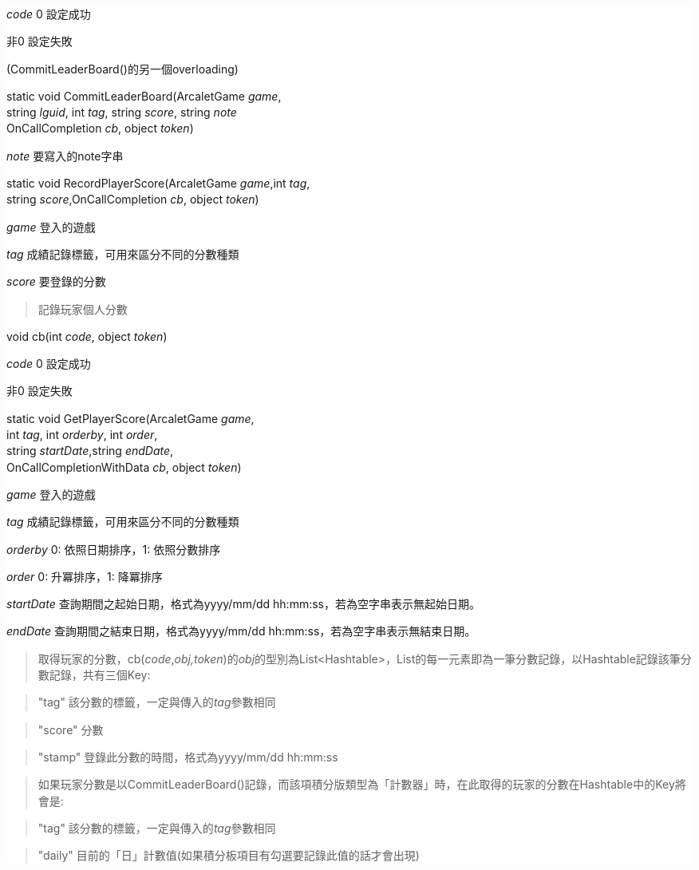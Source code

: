 *code* 0 設定成功

非0 設定失敗

(CommitLeaderBoard()的另一個overloading)

static void CommitLeaderBoard(ArcaletGame *game*,  
string *lguid*, int *tag*, string *score*, string *note*  
OnCallCompletion *cb*, object *token*)

*note* 要寫入的note字串

static void RecordPlayerScore(ArcaletGame *game*,int *tag*,  
string *score*,OnCallCompletion *cb*, object *token*)

*game* 登入的遊戲

*tag* 成績記錄標籤，可用來區分不同的分數種類

*score* 要登錄的分數

>   記錄玩家個人分數

void cb(int *code*, object *token*)

*code* 0 設定成功

非0 設定失敗

static void GetPlayerScore(ArcaletGame *game*,  
int *tag*, int *orderby*, int *order*,  
string *startDate*,string *endDate*,  
OnCallCompletionWithData *cb*, object *token*)

*game* 登入的遊戲

*tag* 成績記錄標籤，可用來區分不同的分數種類

*orderby* 0: 依照日期排序，1: 依照分數排序

*order* 0: 升冪排序，1: 降冪排序

*startDate* 查詢期間之起始日期，格式為yyyy/mm/dd
hh:mm:ss，若為空字串表示無起始日期。

*endDate* 查詢期間之結束日期，格式為yyyy/mm/dd
hh:mm:ss，若為空字串表示無結束日期。

>   取得玩家的分數，cb(*code*,*obj,token*)的*obj*的型別為List\<Hashtable\>，List的每一元素即為一筆分數記錄，以Hashtable記錄該筆分數記錄，共有三個Key:

>   "tag" 該分數的標籤，一定與傳入的*tag*參數相同

>   "score" 分數

>   "stamp" 登錄此分數的時間，格式為yyyy/mm/dd hh:mm:ss

>   如果玩家分數是以CommitLeaderBoard()記錄，而該項積分版類型為「計數器」時，在此取得的玩家的分數在Hashtable中的Key將會是:

>   "tag" 該分數的標籤，一定與傳入的*tag*參數相同

>   "daily" 目前的「日」計數值(如果積分板項目有勾選要記錄此值的話才會出現)

